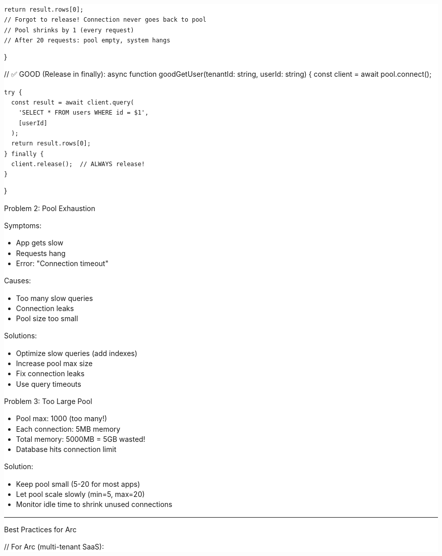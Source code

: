    return result.rows[0];
    // Forgot to release! Connection never goes back to pool
    // Pool shrinks by 1 (every request)
    // After 20 requests: pool empty, system hangs
  }

  // ✅ GOOD (Release in finally):
  async function goodGetUser(tenantId: string, userId: string) {
    const client = await pool.connect();

    try {
      const result = await client.query(
        'SELECT * FROM users WHERE id = $1',
        [userId]
      );
      return result.rows[0];
    } finally {
      client.release();  // ALWAYS release!
    }
  }

  Problem 2: Pool Exhaustion

  Symptoms:
  - App gets slow
  - Requests hang
  - Error: "Connection timeout"

  Causes:
  - Too many slow queries
  - Connection leaks
  - Pool size too small

  Solutions:
  - Optimize slow queries (add indexes)
  - Increase pool max size
  - Fix connection leaks
  - Use query timeouts

  Problem 3: Too Large Pool

  - Pool max: 1000 (too many!)
  - Each connection: 5MB memory
  - Total memory: 5000MB = 5GB wasted!
  - Database hits connection limit

  Solution:
  - Keep pool small (5-20 for most apps)
  - Let pool scale slowly (min=5, max=20)
  - Monitor idle time to shrink unused connections

  ---
  Best Practices for Arc

  // For Arc (multi-tenant SaaS):
